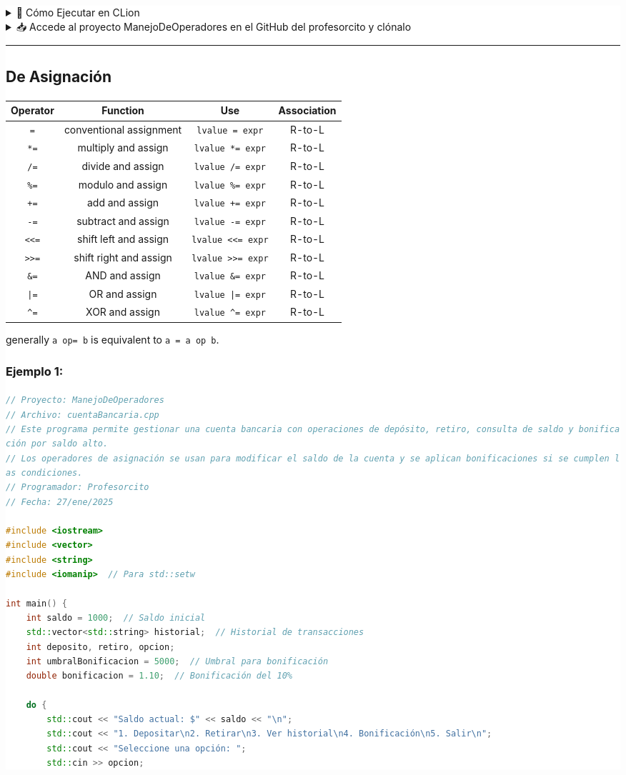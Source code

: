 <details><summary>🏃 Cómo Ejecutar en CLion</summary></details>

<details><summary>📥 Accede al proyecto ManejoDeOperadores en el GitHub del profesorcito y clónalo</summary></details>

---

## **De Asignación**

| Operator | Function              | Use              | Association |
|:-:|:-:|:-:|:-:|
| `=`       | conventional assignment | `lvalue = expr`   | R-to-L      |
| `*=`      | multiply and assign    | `lvalue *= expr`  | R-to-L      |
| `/=`      | divide and assign      | `lvalue /= expr`  | R-to-L      |
| `%=`      | modulo and assign      | `lvalue %= expr`  | R-to-L      |
| `+=`      | add and assign         | `lvalue += expr`  | R-to-L      |
| `-=`      | subtract and assign     | `lvalue -= expr`  | R-to-L      |
| `<<=`     | shift left and assign   | `lvalue <<= expr` | R-to-L      |
| `>>=`     | shift right and assign  | `lvalue >>= expr` | R-to-L      |
| `&=`      | AND and assign         | `lvalue &= expr`  | R-to-L      |
| `\|=`      | OR and assign           | `lvalue \|= expr`  | R-to-L      |
| `^=`      | XOR and assign         | `lvalue ^= expr`  | R-to-L      |


generally `a op= b` is equivalent to `a = a op b`.

### Ejemplo 1: 

```cpp
// Proyecto: ManejoDeOperadores
// Archivo: cuentaBancaria.cpp
// Este programa permite gestionar una cuenta bancaria con operaciones de depósito, retiro, consulta de saldo y bonificación por saldo alto.
// Los operadores de asignación se usan para modificar el saldo de la cuenta y se aplican bonificaciones si se cumplen las condiciones.
// Programador: Profesorcito
// Fecha: 27/ene/2025

#include <iostream>
#include <vector>
#include <string>
#include <iomanip>  // Para std::setw

int main() {
    int saldo = 1000;  // Saldo inicial
    std::vector<std::string> historial;  // Historial de transacciones
    int deposito, retiro, opcion;
    int umbralBonificacion = 5000;  // Umbral para bonificación
    double bonificacion = 1.10;  // Bonificación del 10%

    do {
        std::cout << "Saldo actual: $" << saldo << "\n";
        std::cout << "1. Depositar\n2. Retirar\n3. Ver historial\n4. Bonificación\n5. Salir\n";
        std::cout << "Seleccione una opción: ";
        std::cin >> opcion;

```